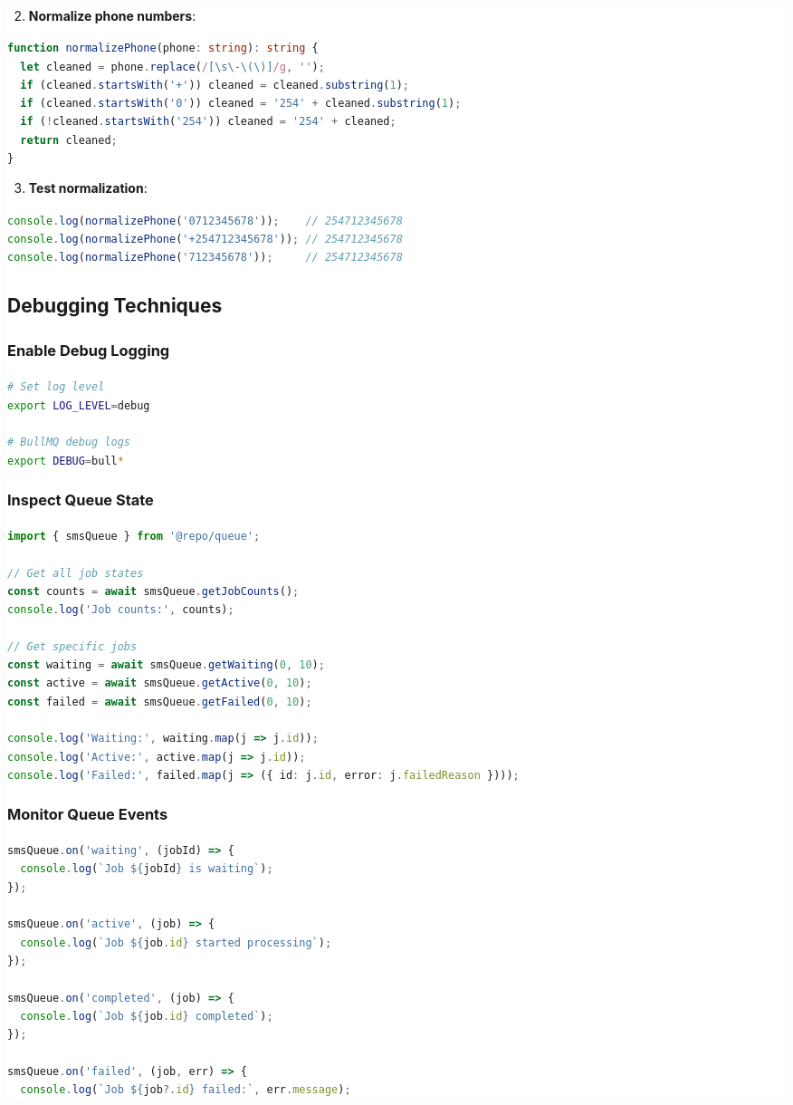 2. **Normalize phone numbers**:
```typescript
function normalizePhone(phone: string): string {
  let cleaned = phone.replace(/[\s\-\(\)]/g, '');
  if (cleaned.startsWith('+')) cleaned = cleaned.substring(1);
  if (cleaned.startsWith('0')) cleaned = '254' + cleaned.substring(1);
  if (!cleaned.startsWith('254')) cleaned = '254' + cleaned;
  return cleaned;
}
```

3. **Test normalization**:
```typescript
console.log(normalizePhone('0712345678'));    // 254712345678
console.log(normalizePhone('+254712345678')); // 254712345678
console.log(normalizePhone('712345678'));     // 254712345678
```

## Debugging Techniques

### Enable Debug Logging

```bash
# Set log level
export LOG_LEVEL=debug

# BullMQ debug logs
export DEBUG=bull*
```

### Inspect Queue State

```typescript
import { smsQueue } from '@repo/queue';

// Get all job states
const counts = await smsQueue.getJobCounts();
console.log('Job counts:', counts);

// Get specific jobs
const waiting = await smsQueue.getWaiting(0, 10);
const active = await smsQueue.getActive(0, 10);
const failed = await smsQueue.getFailed(0, 10);

console.log('Waiting:', waiting.map(j => j.id));
console.log('Active:', active.map(j => j.id));
console.log('Failed:', failed.map(j => ({ id: j.id, error: j.failedReason })));
```

### Monitor Queue Events

```typescript
smsQueue.on('waiting', (jobId) => {
  console.log(`Job ${jobId} is waiting`);
});

smsQueue.on('active', (job) => {
  console.log(`Job ${job.id} started processing`);
});

smsQueue.on('completed', (job) => {
  console.log(`Job ${job.id} completed`);
});

smsQueue.on('failed', (job, err) => {
  console.log(`Job ${job?.id} failed:`, err.message);
```